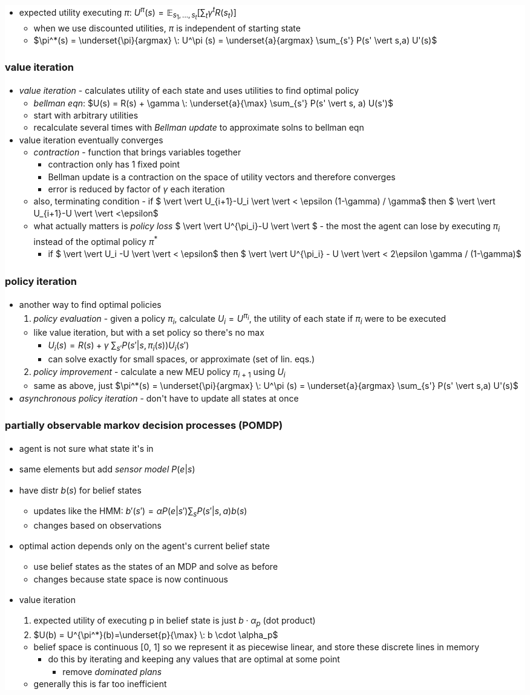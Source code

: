 - expected utility executing $\pi$: $U^\pi (s) = \mathbb E_{s_1,...,s_t}\left[\sum_t \gamma^t R(s_t)\right]$
  - when we use discounted utilities, $\pi$ is independent of starting state
  - $\pi^*(s) = \underset{\pi}{argmax} \: U^\pi (s) = \underset{a}{argmax} \sum_{s'} P(s' \vert s,a) U'(s)$

### value iteration

- *value iteration* - calculates utility of each state and uses utilities to find optimal policy
  - *bellman eqn*: $U(s) = R(s) + \gamma \: \underset{a}{\max} \sum_{s'} P(s' \vert s, a) U(s')$
  - start with arbitrary utilities
  - recalculate several times with *Bellman update* to approximate solns to bellman eqn
- value iteration eventually converges
  - *contraction* - function that brings variables together
    - contraction only has 1 fixed point
    - Bellman update is a contraction on the space of utility vectors and therefore converges
    - error is reduced by factor of $\gamma$ each iteration
  - also, terminating condition -  if $ \vert  \vert U_{i+1}-U_i \vert  \vert  < \epsilon (1-\gamma) / \gamma$ then $ \vert  \vert U_{i+1}-U \vert  \vert <\epsilon$
  - what actually matters is *policy loss* $ \vert  \vert U^{\pi_i}-U \vert  \vert $ - the most the agent can lose by executing $\pi_i$ instead of the optimal policy $\pi^*$
    - if $ \vert  \vert U_i -U \vert  \vert  < \epsilon$ then $ \vert  \vert U^{\pi_i} - U \vert  \vert  < 2\epsilon \gamma / (1-\gamma)$

### policy iteration

- another way to find optimal policies
  1. *policy evaluation* - given a policy $\pi_i$, calculate $U_i=U^{\pi_i}$, the utility of each state if $\pi_i$ were to be executed
    - like value iteration, but with a set policy so there's no max
      - $U_i(s) = R(s) + \gamma \: \sum_{s'} P(s' \vert s, \pi_i(s)) U_i(s')$
      - can solve exactly for small spaces, or approximate (set of lin. eqs.)
  2. *policy improvement* - calculate a new MEU policy $\pi_{i+1}$ using $U_i$
    - same as above, just $\pi^*(s) = \underset{\pi}{argmax} \: U^\pi (s) = \underset{a}{argmax} \sum_{s'} P(s' \vert s,a) U'(s)$
- *asynchronous policy iteration* - don't have to update all states at once

### partially observable markov decision processes (POMDP)

- agent is not sure what state it's in

- same elements but add *sensor model* $P(e \vert s)$

- have distr $b(s)$ for belief states
  - updates like the HMM: $b'(s') = \alpha P(e \vert s') \sum_s P(s' \vert s, a) b(s)$
  - changes based on observations

- optimal action depends only on the agent's current belief state

  - use belief states as the states of an MDP and solve as before
  - changes because state space is now continuous

- value iteration
  1. expected utility of executing p in belief state is just $b \cdot \alpha_p$  (dot product)
  2. $U(b) = U^{\pi^*}(b)=\underset{p}{\max} \: b \cdot \alpha_p$
  - belief space is continuous [0, 1] so we represent it as piecewise linear, and store these discrete lines in memory
    - do this by iterating and keeping any values that are optimal at some point
      - remove *dominated plans*
  - generally this is far too inefficient
